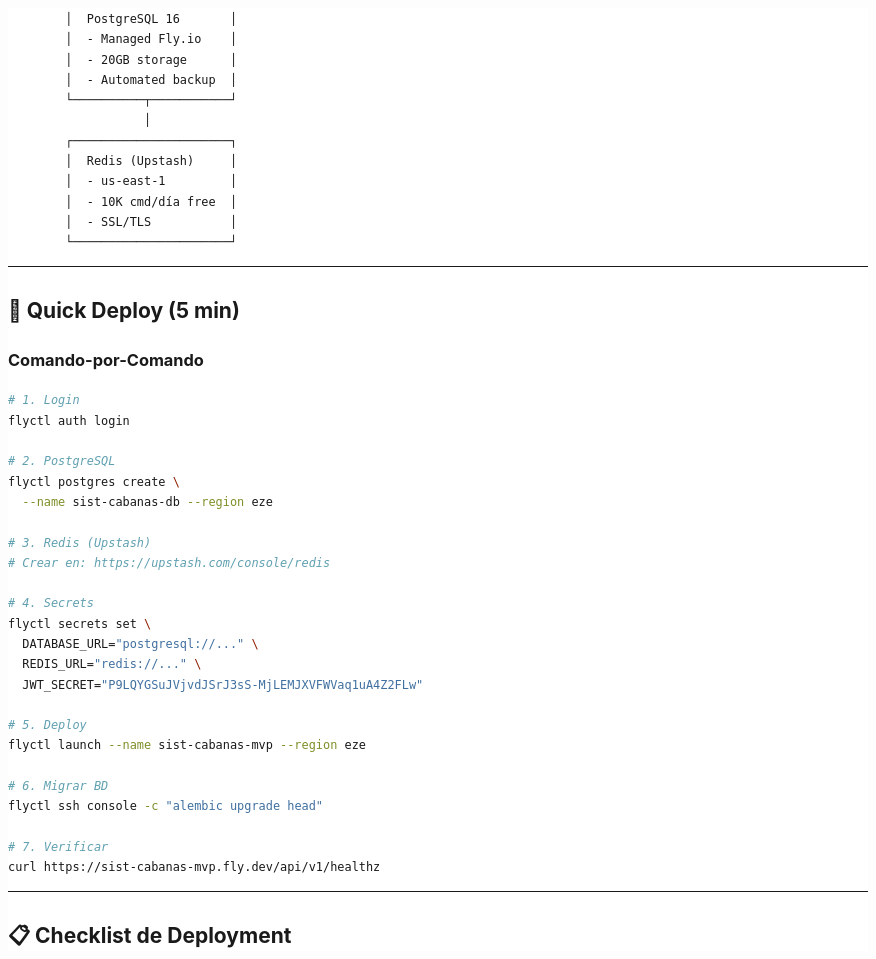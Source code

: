 ```
        │  PostgreSQL 16       │
        │  - Managed Fly.io    │
        │  - 20GB storage      │
        │  - Automated backup  │
        └──────────┬───────────┘
                   │
        ┌──────────────────────┐
        │  Redis (Upstash)     │
        │  - us-east-1         │
        │  - 10K cmd/día free  │
        │  - SSL/TLS           │
        └──────────────────────┘
```

---

## 🚀 Quick Deploy (5 min)

### Comando-por-Comando

```bash
# 1. Login
flyctl auth login

# 2. PostgreSQL
flyctl postgres create \
  --name sist-cabanas-db --region eze

# 3. Redis (Upstash)
# Crear en: https://upstash.com/console/redis

# 4. Secrets
flyctl secrets set \
  DATABASE_URL="postgresql://..." \
  REDIS_URL="redis://..." \
  JWT_SECRET="P9LQYGSuJVjvdJSrJ3sS-MjLEMJXVFWVaq1uA4Z2FLw"

# 5. Deploy
flyctl launch --name sist-cabanas-mvp --region eze

# 6. Migrar BD
flyctl ssh console -c "alembic upgrade head"

# 7. Verificar
curl https://sist-cabanas-mvp.fly.dev/api/v1/healthz
```

---

## 📋 Checklist de Deployment
